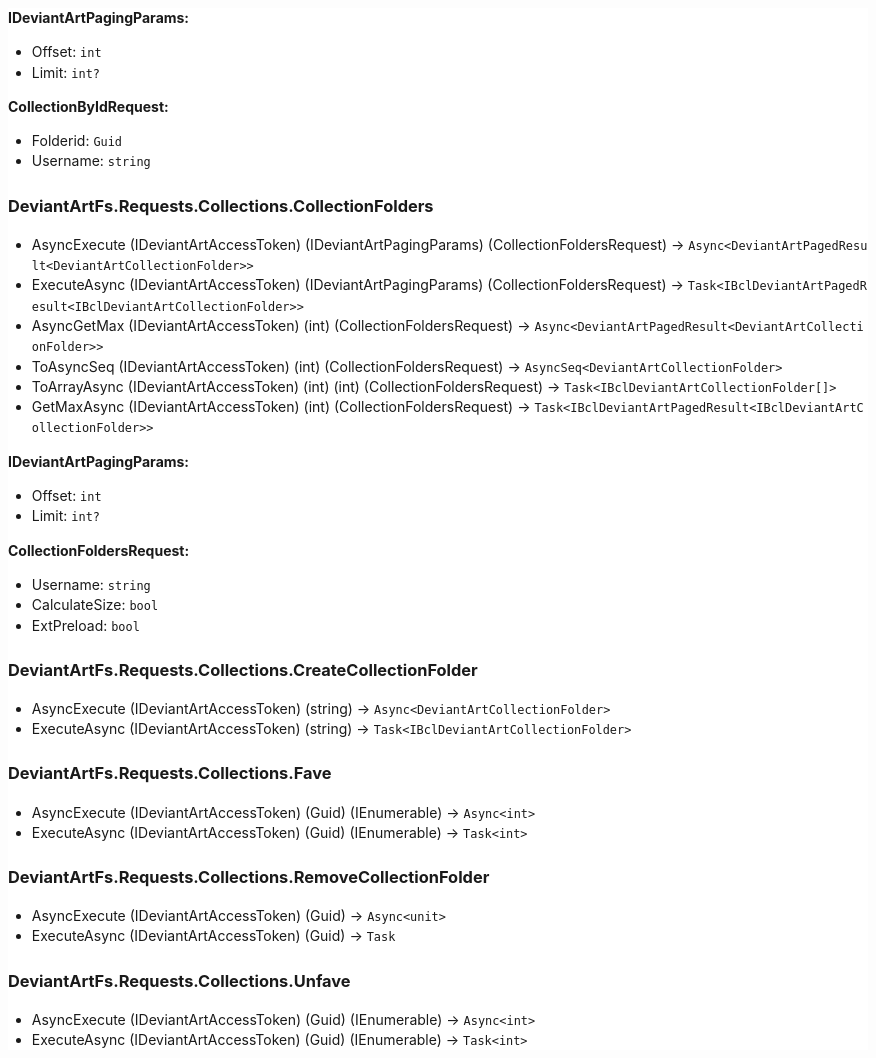 **IDeviantArtPagingParams:**

* Offset: `int`
* Limit: `int?`

**CollectionByIdRequest:**

* Folderid: `Guid`
* Username: `string`

### DeviantArtFs.Requests.Collections.CollectionFolders
* AsyncExecute (IDeviantArtAccessToken) (IDeviantArtPagingParams) (CollectionFoldersRequest) -> `Async<DeviantArtPagedResult<DeviantArtCollectionFolder>>`
* ExecuteAsync (IDeviantArtAccessToken) (IDeviantArtPagingParams) (CollectionFoldersRequest) -> `Task<IBclDeviantArtPagedResult<IBclDeviantArtCollectionFolder>>`
* AsyncGetMax (IDeviantArtAccessToken) (int) (CollectionFoldersRequest) -> `Async<DeviantArtPagedResult<DeviantArtCollectionFolder>>`
* ToAsyncSeq (IDeviantArtAccessToken) (int) (CollectionFoldersRequest) -> `AsyncSeq<DeviantArtCollectionFolder>`
* ToArrayAsync (IDeviantArtAccessToken) (int) (int) (CollectionFoldersRequest) -> `Task<IBclDeviantArtCollectionFolder[]>`
* GetMaxAsync (IDeviantArtAccessToken) (int) (CollectionFoldersRequest) -> `Task<IBclDeviantArtPagedResult<IBclDeviantArtCollectionFolder>>`

**IDeviantArtPagingParams:**

* Offset: `int`
* Limit: `int?`

**CollectionFoldersRequest:**

* Username: `string`
* CalculateSize: `bool`
* ExtPreload: `bool`

### DeviantArtFs.Requests.Collections.CreateCollectionFolder
* AsyncExecute (IDeviantArtAccessToken) (string) -> `Async<DeviantArtCollectionFolder>`
* ExecuteAsync (IDeviantArtAccessToken) (string) -> `Task<IBclDeviantArtCollectionFolder>`

### DeviantArtFs.Requests.Collections.Fave
* AsyncExecute (IDeviantArtAccessToken) (Guid) (IEnumerable<Guid>) -> `Async<int>`
* ExecuteAsync (IDeviantArtAccessToken) (Guid) (IEnumerable<Guid>) -> `Task<int>`

### DeviantArtFs.Requests.Collections.RemoveCollectionFolder
* AsyncExecute (IDeviantArtAccessToken) (Guid) -> `Async<unit>`
* ExecuteAsync (IDeviantArtAccessToken) (Guid) -> `Task`

### DeviantArtFs.Requests.Collections.Unfave
* AsyncExecute (IDeviantArtAccessToken) (Guid) (IEnumerable<Guid>) -> `Async<int>`
* ExecuteAsync (IDeviantArtAccessToken) (Guid) (IEnumerable<Guid>) -> `Task<int>`
